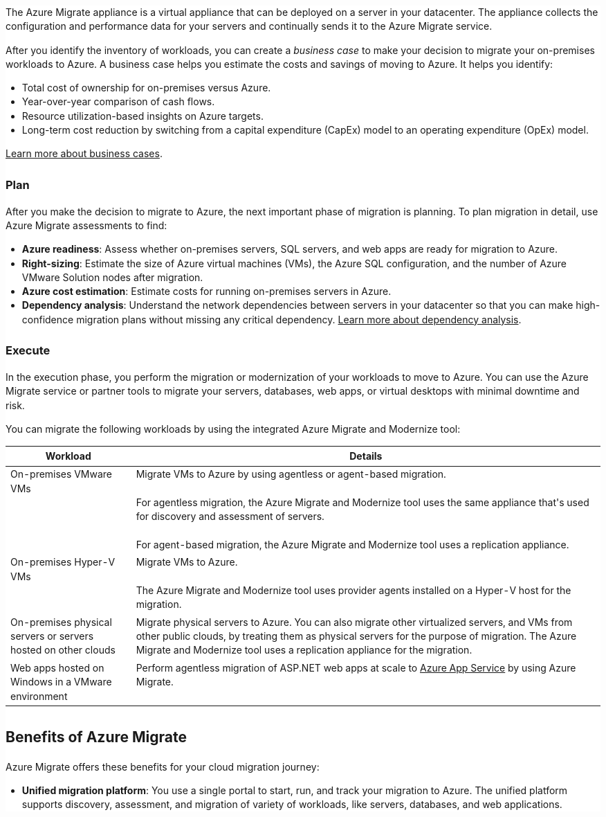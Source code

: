 The Azure Migrate appliance is a virtual appliance that can be deployed on a server in your datacenter. The appliance collects the configuration and performance data for your servers and continually sends it to the Azure Migrate service.

After you identify the inventory of workloads, you can create a *business case* to make your decision to migrate your on-premises workloads to Azure. A business case helps you estimate the costs and savings of moving to Azure. It helps you identify:
  
- Total cost of ownership for on-premises versus Azure.
- Year-over-year comparison of cash flows.
- Resource utilization-based insights on Azure targets.
- Long-term cost reduction by switching from a capital expenditure (CapEx) model to an operating expenditure (OpEx) model.

[Learn more about business cases](concepts-business-case-calculation.md).

### Plan

After you make the decision to migrate to Azure, the next important phase of migration is planning. To plan migration in detail, use Azure Migrate assessments to find:

- **Azure readiness**: Assess whether on-premises servers, SQL servers, and web apps are ready for migration to Azure.
- **Right-sizing**: Estimate the size of Azure virtual machines (VMs), the Azure SQL configuration, and the number of Azure VMware Solution nodes after migration.
- **Azure cost estimation**: Estimate costs for running on-premises servers in Azure.
- **Dependency analysis**: Understand the network dependencies between servers in your datacenter so that you can make high-confidence migration plans without missing any critical dependency. [Learn more about dependency analysis](concepts-dependency-visualization.md).

### Execute

In the execution phase, you perform the migration or modernization of your workloads to move to Azure. You can use the Azure Migrate service or partner tools to migrate your servers, databases, web apps, or virtual desktops with minimal downtime and risk.

You can migrate the following workloads by using the integrated Azure Migrate and Modernize tool:

| Workload | Details |
|---|---|
| On-premises VMware VMs | Migrate VMs to Azure by using agentless or agent-based migration.<br><br>For agentless migration, the Azure Migrate and Modernize tool uses the same appliance that's used for discovery and assessment of servers.<br><br>For agent-based migration, the Azure Migrate and Modernize tool uses a replication appliance. |
| On-premises Hyper-V VMs | Migrate VMs to Azure.<br><br>The Azure Migrate and Modernize tool uses provider agents installed on a Hyper-V host for the migration. |
| On-premises physical servers or servers hosted on other clouds | Migrate physical servers to Azure. You can also migrate other virtualized servers, and VMs from other public clouds, by treating them as physical servers for the purpose of migration. The Azure Migrate and Modernize tool uses a replication appliance for the migration. |
| Web apps hosted on Windows in a VMware environment | Perform agentless migration of ASP.NET web apps at scale to [Azure App Service](https://azure.microsoft.com/services/app-service/) by using Azure Migrate. |

## Benefits of Azure Migrate

Azure Migrate offers these benefits for your cloud migration journey:

- **Unified migration platform**: You use a single portal to start, run, and track your migration to Azure. The unified platform supports discovery, assessment, and migration of variety of workloads, like servers, databases, and web applications.
